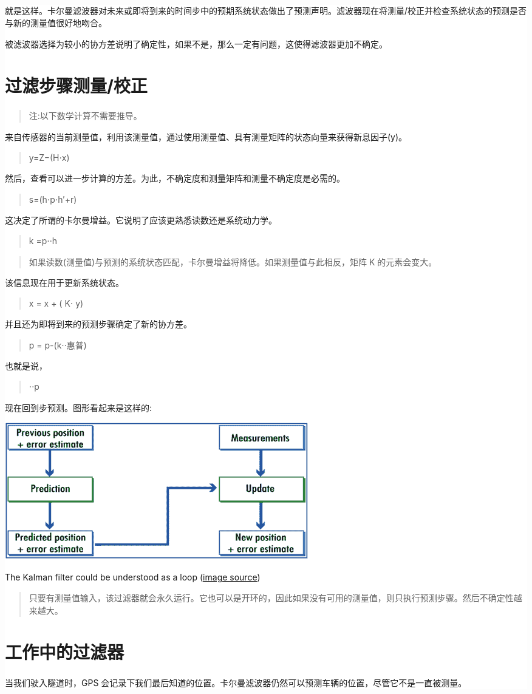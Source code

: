 就是这样。卡尔曼滤波器对未来或即将到来的时间步中的预期系统状态做出了预测声明。滤波器现在将测量/校正并检查系统状态的预测是否与新的测量值很好地吻合。

被滤波器选择为较小的协方差说明了确定性，如果不是，那么一定有问题，这使得滤波器更加不确定。

# 过滤步骤测量/校正

> 注:以下数学计算不需要推导。

来自传感器的当前测量值，利用该测量值，通过使用测量值、具有测量矩阵的状态向量来获得新息因子(y)。

> y=Z−(H⋅x)

然后，查看可以进一步计算的方差。为此，不确定度和测量矩阵和测量不确定度是必需的。

> s=(h⋅p⋅h′+r)

这决定了所谓的卡尔曼增益。它说明了应该更熟悉读数还是系统动力学。

> k =p⋅·h

> 如果读数(测量值)与预测的系统状态匹配，卡尔曼增益将降低。如果测量值与此相反，矩阵 K 的元素会变大。

该信息现在用于更新系统状态。

> x = x + ( K⋅ y)

并且还为即将到来的预测步骤确定了新的协方差。

> p = p-(k⋅·惠普)

也就是说，

> ⋅·p

现在回到步预测。图形看起来是这样的:

![](img/100c5f4acc4bb99bbe81f4417d168824.png)

The Kalman filter could be understood as a loop ([image source](http://www.argos-system.org/manual/3-location/32_principle.htm))

> 只要有测量值输入，该过滤器就会永久运行。它也可以是开环的，因此如果没有可用的测量值，则只执行预测步骤。然后不确定性越来越大。

# 工作中的过滤器

当我们驶入隧道时，GPS 会记录下我们最后知道的位置。卡尔曼滤波器仍然可以预测车辆的位置，尽管它不是一直被测量。
